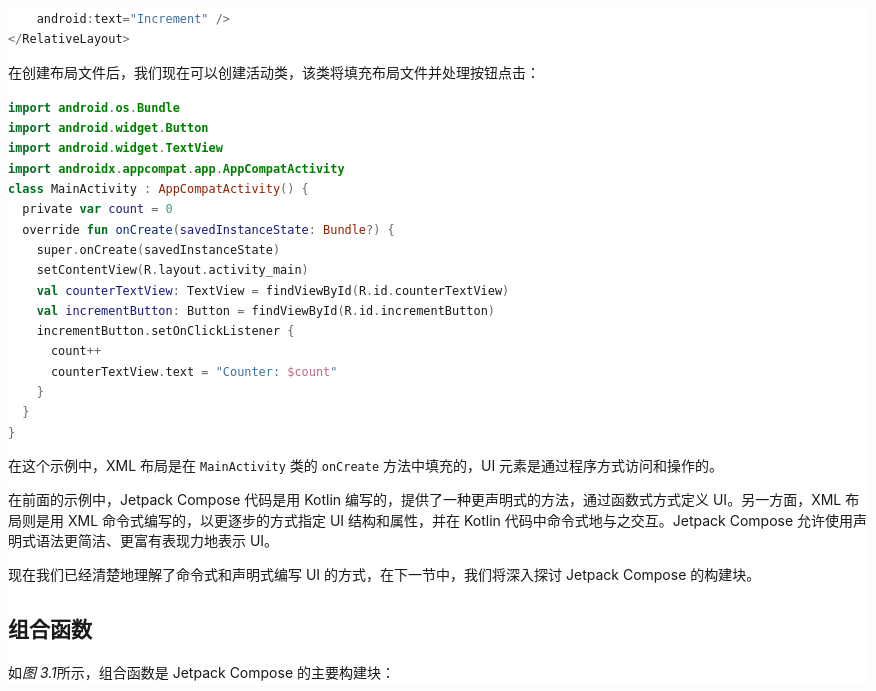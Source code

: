 ```kt
    android:text="Increment" />
</RelativeLayout>
```

在创建布局文件后，我们现在可以创建活动类，该类将填充布局文件并处理按钮点击：

```kt
import android.os.Bundle
import android.widget.Button
import android.widget.TextView
import androidx.appcompat.app.AppCompatActivity
class MainActivity : AppCompatActivity() {
  private var count = 0
  override fun onCreate(savedInstanceState: Bundle?) {
    super.onCreate(savedInstanceState)
    setContentView(R.layout.activity_main)
    val counterTextView: TextView = findViewById(R.id.counterTextView)
    val incrementButton: Button = findViewById(R.id.incrementButton)
    incrementButton.setOnClickListener {
      count++
      counterTextView.text = "Counter: $count"
    }
  }
}
```

在这个示例中，XML 布局是在 `MainActivity` 类的 `onCreate` 方法中填充的，UI 元素是通过程序方式访问和操作的。

在前面的示例中，Jetpack Compose 代码是用 Kotlin 编写的，提供了一种更声明式的方法，通过函数式方式定义 UI。另一方面，XML 布局则是用 XML 命令式编写的，以更逐步的方式指定 UI 结构和属性，并在 Kotlin 代码中命令式地与之交互。Jetpack Compose 允许使用声明式语法更简洁、更富有表现力地表示 UI。

现在我们已经清楚地理解了命令式和声明式编写 UI 的方式，在下一节中，我们将深入探讨 Jetpack Compose 的构建块。

## 组合函数

如*图 3.1*所示，组合函数是 Jetpack Compose 的主要构建块：
